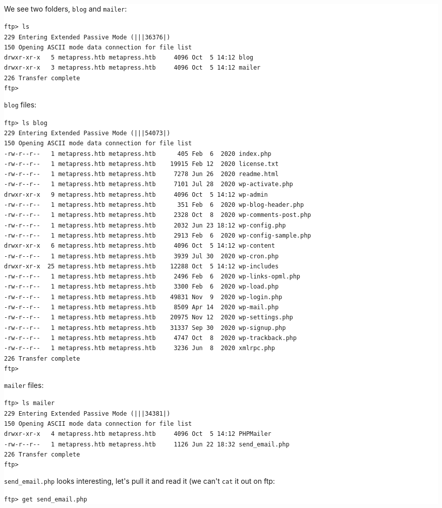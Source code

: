 We see two folders, `blog` and `mailer`:
```
ftp> ls
229 Entering Extended Passive Mode (|||36376|)
150 Opening ASCII mode data connection for file list
drwxr-xr-x   5 metapress.htb metapress.htb     4096 Oct  5 14:12 blog
drwxr-xr-x   3 metapress.htb metapress.htb     4096 Oct  5 14:12 mailer
226 Transfer complete
ftp> 
```

`blog` files:
```
ftp> ls blog
229 Entering Extended Passive Mode (|||54073|)
150 Opening ASCII mode data connection for file list
-rw-r--r--   1 metapress.htb metapress.htb      405 Feb  6  2020 index.php
-rw-r--r--   1 metapress.htb metapress.htb    19915 Feb 12  2020 license.txt
-rw-r--r--   1 metapress.htb metapress.htb     7278 Jun 26  2020 readme.html
-rw-r--r--   1 metapress.htb metapress.htb     7101 Jul 28  2020 wp-activate.php
drwxr-xr-x   9 metapress.htb metapress.htb     4096 Oct  5 14:12 wp-admin
-rw-r--r--   1 metapress.htb metapress.htb      351 Feb  6  2020 wp-blog-header.php
-rw-r--r--   1 metapress.htb metapress.htb     2328 Oct  8  2020 wp-comments-post.php
-rw-r--r--   1 metapress.htb metapress.htb     2032 Jun 23 18:12 wp-config.php
-rw-r--r--   1 metapress.htb metapress.htb     2913 Feb  6  2020 wp-config-sample.php
drwxr-xr-x   6 metapress.htb metapress.htb     4096 Oct  5 14:12 wp-content
-rw-r--r--   1 metapress.htb metapress.htb     3939 Jul 30  2020 wp-cron.php
drwxr-xr-x  25 metapress.htb metapress.htb    12288 Oct  5 14:12 wp-includes
-rw-r--r--   1 metapress.htb metapress.htb     2496 Feb  6  2020 wp-links-opml.php
-rw-r--r--   1 metapress.htb metapress.htb     3300 Feb  6  2020 wp-load.php
-rw-r--r--   1 metapress.htb metapress.htb    49831 Nov  9  2020 wp-login.php
-rw-r--r--   1 metapress.htb metapress.htb     8509 Apr 14  2020 wp-mail.php
-rw-r--r--   1 metapress.htb metapress.htb    20975 Nov 12  2020 wp-settings.php
-rw-r--r--   1 metapress.htb metapress.htb    31337 Sep 30  2020 wp-signup.php
-rw-r--r--   1 metapress.htb metapress.htb     4747 Oct  8  2020 wp-trackback.php
-rw-r--r--   1 metapress.htb metapress.htb     3236 Jun  8  2020 xmlrpc.php
226 Transfer complete
ftp> 
```

`mailer` files:
```
ftp> ls mailer
229 Entering Extended Passive Mode (|||34381|)
150 Opening ASCII mode data connection for file list
drwxr-xr-x   4 metapress.htb metapress.htb     4096 Oct  5 14:12 PHPMailer
-rw-r--r--   1 metapress.htb metapress.htb     1126 Jun 22 18:32 send_email.php
226 Transfer complete
ftp> 
```

`send_email.php` looks interesting, let's pull it and read it (we can't `cat` it out on ftp:
```
ftp> get send_email.php
```
